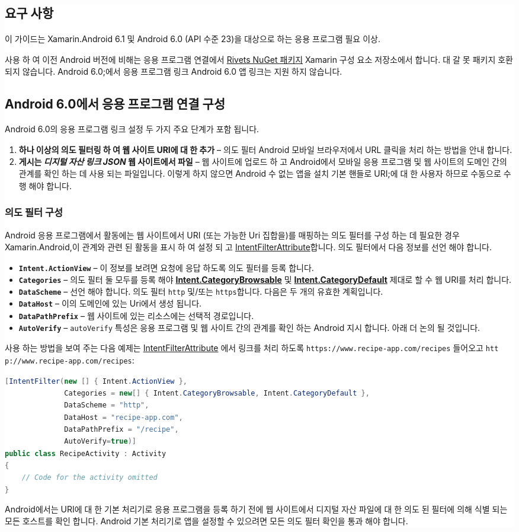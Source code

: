 ## <a name="requirements"></a>요구 사항

이 가이드는 Xamarin.Android 6.1 및 Android 6.0 (API 수준 23)을 대상으로 하는 응용 프로그램 필요 이상.

사용 하 여 이전 Android 버전에 비해는 응용 프로그램 연결에서 [Rivets NuGet 패키지](https://www.nuget.org/packages/Rivets/) Xamarin 구성 요소 저장소에서 합니다. 대 갈 못 패키지 호환 되지 않습니다. Android 6.0;에서 응용 프로그램 링크 Android 6.0 앱 링크는 지원 하지 않습니다.

## <a name="configuring-app-linking-in-android-60"></a>Android 6.0에서 응용 프로그램 연결 구성

Android 6.0의 응용 프로그램 링크 설정 두 가지 주요 단계가 포함 됩니다.

1. **하나 이상의 의도 필터링 하 여 웹 사이트 URI에 대 한 추가** &ndash; 의도 필터 Android 모바일 브라우저에서 URL 클릭을 처리 하는 방법을 안내 합니다.
2. **게시는 *디지털 자산 링크 JSON* 웹 사이트에서 파일** &ndash; 웹 사이트에 업로드 하 고 Android에서 모바일 응용 프로그램 및 웹 사이트의 도메인 간의 관계를 확인 하는 데 사용 되는 파일입니다. 이렇게 하지 않으면 Android 수 없는 앱을 설치 기본 핸들로 URI;에 대 한 사용자 하므로 수동으로 수행 해야 합니다.

<a name="configure-intent-filter" />

### <a name="configuring-the-intent-filter"></a>의도 필터 구성

Android 응용 프로그램에서 활동에는 웹 사이트에서 URI (또는 가능한 Uri 집합을)를 매핑하는 의도 필터를 구성 하는 데 필요한 경우 Xamarin.Android,이 관계와 관련 된 활동을 표시 하 여 설정 되 고 [IntentFilterAttribute](https://developer.xamarin.com/api/type/Android.App.IntentFilterAttribute/)합니다. 의도 필터에서 다음 정보를 선언 해야 합니다.

* **`Intent.ActionView`** &ndash; 이 정보를 보려면 요청에 응답 하도록 의도 필터를 등록 합니다.
* **`Categories`** &ndash;  의도 필터 둘 모두를 등록 해야 **[Intent.CategoryBrowsable](https://developer.xamarin.com/api/field/Android.Content.Intent.CategoryBrowsable/)** 및 **[Intent.CategoryDefault](https://developer.xamarin.com/api/field/Android.Content.Intent.CategoryDefault/)** 제대로 할 수 웹 URI를 처리 합니다.
* **`DataScheme`** &ndash; 선언 해야 합니다. 의도 필터 `http` 및/또는 `https`합니다. 다음은 두 개의 유효한 계획입니다.
* **`DataHost`** &ndash; 이의 도메인에 있는 Uri에서 생성 됩니다.
* **`DataPathPrefix`** &ndash; 웹 사이트에 있는 리소스에는 선택적 경로입니다.
* **`AutoVerify`** &ndash; `autoVerify` 특성은 응용 프로그램 및 웹 사이트 간의 관계를 확인 하는 Android 지시 합니다. 아래 더 논의 될 것입니다.

사용 하는 방법을 보여 주는 다음 예제는 [IntentFilterAttribute](https://developer.xamarin.com/api/type/Android.App.IntentFilterAttribute/) 에서 링크를 처리 하도록 `https://www.recipe-app.com/recipes` 들어오고 `http://www.recipe-app.com/recipes`:

```csharp
[IntentFilter(new [] { Intent.ActionView },
              Categories = new[] { Intent.CategoryBrowsable, Intent.CategoryDefault },
              DataScheme = "http",
              DataHost = "recipe-app.com",
              DataPathPrefix = "/recipe",
              AutoVerify=true)]
public class RecipeActivity : Activity
{
    // Code for the activity omitted
}
```

Android에서는 URI에 대 한 기본 처리기로 응용 프로그램을 등록 하기 전에 웹 사이트에서 디지털 자산 파일에 대 한 의도 된 필터에 의해 식별 되는 모든 호스트를 확인 합니다. Android 기본 처리기로 앱을 설정할 수 있으려면 모든 의도 필터 확인을 통과 해야 합니다.
